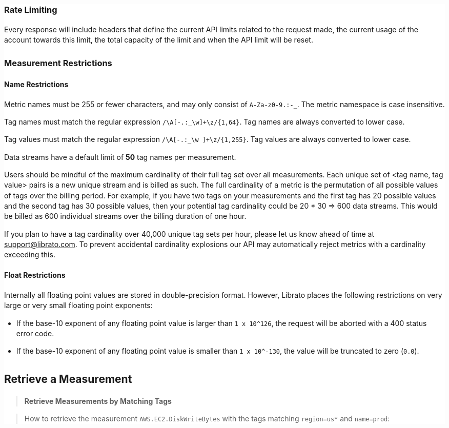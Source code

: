 ### Rate Limiting

Every response will include headers that define the current API limits related to the request made, the current usage of the account towards this limit, the total capacity of the limit and when the API limit will be reset.

### Measurement Restrictions

#### Name Restrictions

Metric names must be 255 or fewer characters, and may only consist of `A-Za-z0-9.:-_`. The metric namespace is case insensitive.

Tag names must match the regular expression `/\A[-.:_\w]+\z/{1,64}`. Tag names are always converted to lower case.

Tag values must match the regular expression `/\A[-.:_\w ]+\z/{1,255}`. Tag values are always converted to lower case.

Data streams have a default limit of **50** tag names per measurement.

Users should be mindful of the maximum cardinality of their full
tag set over all measurements. Each unique set of <tag name, tag
value> pairs is a new unique stream and is billed as such. The
full cardinality of a metric is the permutation of all possible
values of tags over the billing period. For example, if you have
two tags on your measurements and the first tag has 20 possible
values and the second tag has 30 possible values, then your potential
tag cardinality could be 20 * 30 => 600 data streams. This would be
billed as 600 individual streams over the billing duration of one
hour.

If you plan to have a tag cardinality over 40,000 unique tag
sets per hour, please let us know ahead of time at support@librato.com. To
prevent accidental cardinality explosions our API may
automatically reject metrics with a cardinality exceeding this.

#### Float Restrictions

Internally all floating point values are stored in double-precision format. However, Librato places the following restrictions on very large or very small floating point exponents:

* If the base-10 exponent of any floating point value is larger than `1 x 10^126`, the request will be aborted with a 400 status error code.

* If the base-10 exponent of any floating point value is smaller than `1 x 10^-130`, the value will be truncated to zero (`0.0`).

## Retrieve a Measurement

>**Retrieve Measurements by Matching Tags**

>How to retrieve the measurement `AWS.EC2.DiskWriteBytes` with the tags matching `region=us*` and `name=prod`:
